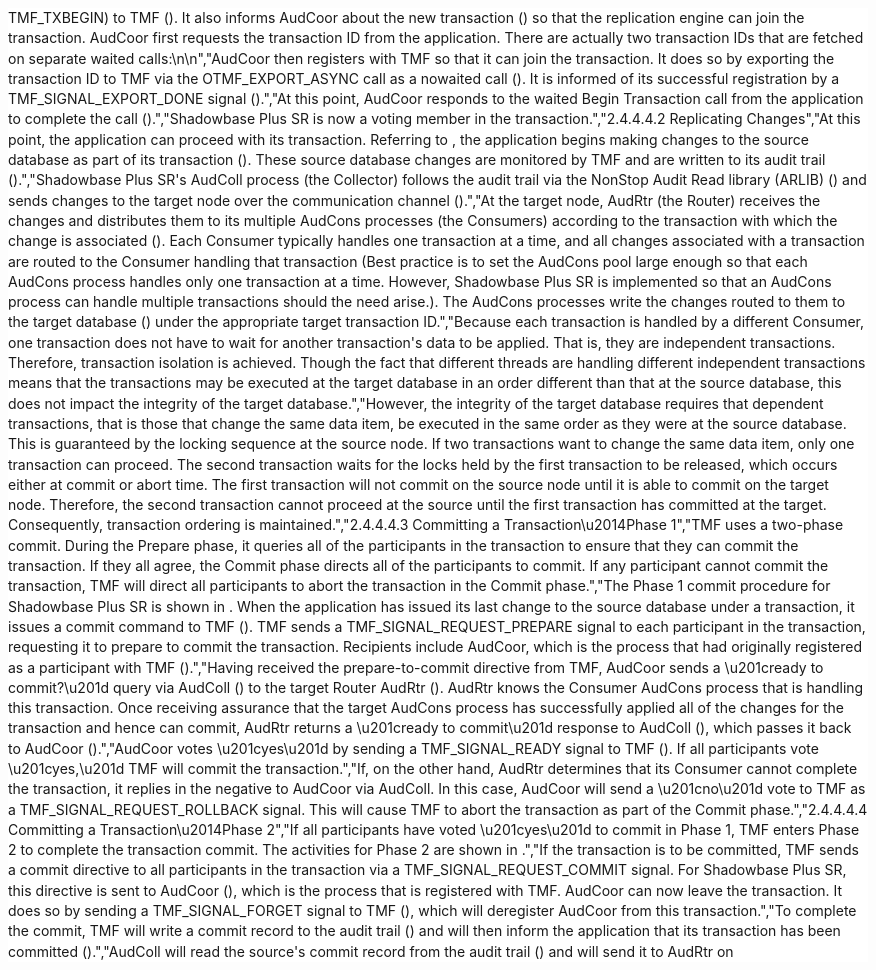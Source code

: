 TMF_TXBEGIN) to TMF (). It also informs AudCoor about the new transaction () so that the replication engine can join the transaction. AudCoor first requests the transaction ID from the application. There are actually two transaction IDs that are fetched on separate waited calls:\n\n","AudCoor then registers with TMF so that it can join the transaction. It does so by exporting the transaction ID to TMF via the OTMF_EXPORT_ASYNC call as a nowaited call (). It is informed of its successful registration by a TMF_SIGNAL_EXPORT_DONE signal ().","At this point, AudCoor responds to the waited Begin Transaction call from the application to complete the call ().","Shadowbase Plus SR is now a voting member in the transaction.","2.4.4.4.2 Replicating Changes","At this point, the application can proceed with its transaction. Referring to , the application begins making changes to the source database as part of its transaction (). These source database changes are monitored by TMF and are written to its audit trail ().","Shadowbase Plus SR's AudColl process (the Collector) follows the audit trail via the NonStop Audit Read library (ARLIB) () and sends changes to the target node over the communication channel ().","At the target node, AudRtr (the Router) receives the changes and distributes them to its multiple AudCons processes (the Consumers) according to the transaction with which the change is associated (). Each Consumer typically handles one transaction at a time, and all changes associated with a transaction are routed to the Consumer handling that transaction (Best practice is to set the AudCons pool large enough so that each AudCons process handles only one transaction at a time. However, Shadowbase Plus SR is implemented so that an AudCons process can handle multiple transactions should the need arise.). The AudCons processes write the changes routed to them to the target database () under the appropriate target transaction ID.","Because each transaction is handled by a different Consumer, one transaction does not have to wait for another transaction's data to be applied. That is, they are independent transactions. Therefore, transaction isolation is achieved. Though the fact that different threads are handling different independent transactions means that the transactions may be executed at the target database in an order different than that at the source database, this does not impact the integrity of the target database.","However, the integrity of the target database requires that dependent transactions, that is those that change the same data item, be executed in the same order as they were at the source database. This is guaranteed by the locking sequence at the source node. If two transactions want to change the same data item, only one transaction can proceed. The second transaction waits for the locks held by the first transaction to be released, which occurs either at commit or abort time. The first transaction will not commit on the source node until it is able to commit on the target node. Therefore, the second transaction cannot proceed at the source until the first transaction has committed at the target. Consequently, transaction ordering is maintained.","2.4.4.4.3 Committing a Transaction\u2014Phase 1","TMF uses a two-phase commit. During the Prepare phase, it queries all of the participants in the transaction to ensure that they can commit the transaction. If they all agree, the Commit phase directs all of the participants to commit. If any participant cannot commit the transaction, TMF will direct all participants to abort the transaction in the Commit phase.","The Phase 1 commit procedure for Shadowbase Plus SR is shown in . When the application has issued its last change to the source database under a transaction, it issues a commit command to TMF (). TMF sends a TMF_SIGNAL_REQUEST_PREPARE signal to each participant in the transaction, requesting it to prepare to commit the transaction. Recipients include AudCoor, which is the process that had originally registered as a participant with TMF ().","Having received the prepare-to-commit directive from TMF, AudCoor sends a \u201cready to commit?\u201d query via AudColl () to the target Router AudRtr (). AudRtr knows the Consumer AudCons process that is handling this transaction. Once receiving assurance that the target AudCons process has successfully applied all of the changes for the transaction and hence can commit, AudRtr returns a \u201cready to commit\u201d response to AudColl (), which passes it back to AudCoor ().","AudCoor votes \u201cyes\u201d by sending a TMF_SIGNAL_READY signal to TMF (). If all participants vote \u201cyes,\u201d TMF will commit the transaction.","If, on the other hand, AudRtr determines that its Consumer cannot complete the transaction, it replies in the negative to AudCoor via AudColl. In this case, AudCoor will send a \u201cno\u201d vote to TMF as a TMF_SIGNAL_REQUEST_ROLLBACK signal. This will cause TMF to abort the transaction as part of the Commit phase.","2.4.4.4.4 Committing a Transaction\u2014Phase 2","If all participants have voted \u201cyes\u201d to commit in Phase 1, TMF enters Phase 2 to complete the transaction commit. The activities for Phase 2 are shown in .","If the transaction is to be committed, TMF sends a commit directive to all participants in the transaction via a TMF_SIGNAL_REQUEST_COMMIT signal. For Shadowbase Plus SR, this directive is sent to AudCoor (), which is the process that is registered with TMF. AudCoor can now leave the transaction. It does so by sending a TMF_SIGNAL_FORGET signal to TMF (), which will deregister AudCoor from this transaction.","To complete the commit, TMF will write a commit record to the audit trail () and will then inform the application that its transaction has been committed ().","AudColl will read the source's commit record from the audit trail () and will send it to AudRtr on